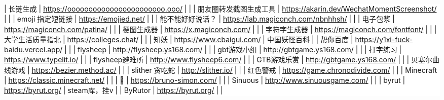 | 长链生成 | https://ooooooooooooooooooooooo.ooo/ | |
| 朋友圈转发截图生成工具 | https://akarin.dev/WechatMomentScreenshot/ | |
| emoji 指定短链接 | https://emojied.net/ | |
| 能不能好好说话？ | https://lab.magiconch.com/nbnhhsh/ | |
| 电子包浆 | https://magiconch.com/patina/ | |
| 梗图生成器 | https://x.magiconch.com/ | |
| 字符字生成器 | https://magiconch.com/fontfont/ | |
| 大学生活质量指北 | https://colleges.chat/ | |
| 知妖 | https://www.cbaigui.com/ | 中国妖怪百科 |
| 帮你百度 | https://y1xi-fuck-baidu.vercel.app/ | |
| flysheep | http://flysheep.ys168.com/ | |
| gbt游戏小组 | http://gbtgame.ys168.com/ | |
| 打字练习 | https://www.typelit.io/ | |
| flysheep避难所 | http://www.flysheep6.com/ | |
| GTB游戏乐赏 | http://gbtgame.ys168.com/ | |
| 贝塞尔曲线游戏 | https://bezier.method.ac/ | |
| slither 贪吃蛇 | http://slither.io/ | |
| 红色警戒 | https://game.chronodivide.com/ | |
| Minecraft | https://classic.minecraft.net/ | |
| 🚗 | https://bruno-simon.com/ | |
| Sinuous | http://www.sinuousgame.com/ | |
| byrut | https://byrut.org/ | steam库，挂v |
| ByRutor | https://byrut.org/ | |
